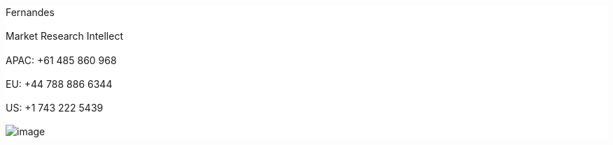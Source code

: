 Fernandes</p><p>Market Research Intellect</p><p>APAC: +61 485 860 968</p><p>EU: +44 788 886 6344</p><p>US: +1 743 222 5439</p>
![image](https://github.com/user-attachments/assets/872c3994-a14e-452a-8929-93f7f3d848c9)

